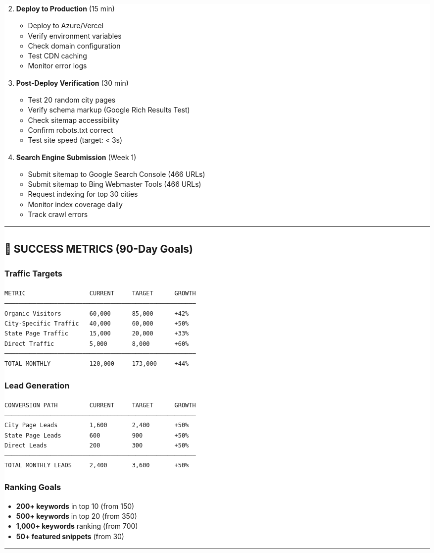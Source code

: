 2. **Deploy to Production** (15 min)
   - Deploy to Azure/Vercel
   - Verify environment variables
   - Check domain configuration
   - Test CDN caching
   - Monitor error logs

3. **Post-Deploy Verification** (30 min)
   - Test 20 random city pages
   - Verify schema markup (Google Rich Results Test)
   - Check sitemap accessibility
   - Confirm robots.txt correct
   - Test site speed (target: < 3s)

4. **Search Engine Submission** (Week 1)
   - Submit sitemap to Google Search Console (466 URLs)
   - Submit sitemap to Bing Webmaster Tools (466 URLs)
   - Request indexing for top 30 cities
   - Monitor index coverage daily
   - Track crawl errors

---

## 🚀 SUCCESS METRICS (90-Day Goals)

### Traffic Targets

```
METRIC                  CURRENT     TARGET      GROWTH
──────────────────────────────────────────────────────
Organic Visitors        60,000      85,000      +42%
City-Specific Traffic   40,000      60,000      +50%
State Page Traffic      15,000      20,000      +33%
Direct Traffic          5,000       8,000       +60%
──────────────────────────────────────────────────────
TOTAL MONTHLY           120,000     173,000     +44%
```

### Lead Generation

```
CONVERSION PATH         CURRENT     TARGET      GROWTH
──────────────────────────────────────────────────────
City Page Leads         1,600       2,400       +50%
State Page Leads        600         900         +50%
Direct Leads            200         300         +50%
──────────────────────────────────────────────────────
TOTAL MONTHLY LEADS     2,400       3,600       +50%
```

### Ranking Goals

- **200+ keywords** in top 10 (from 150)
- **500+ keywords** in top 20 (from 350)
- **1,000+ keywords** ranking (from 700)
- **50+ featured snippets** (from 30)

---